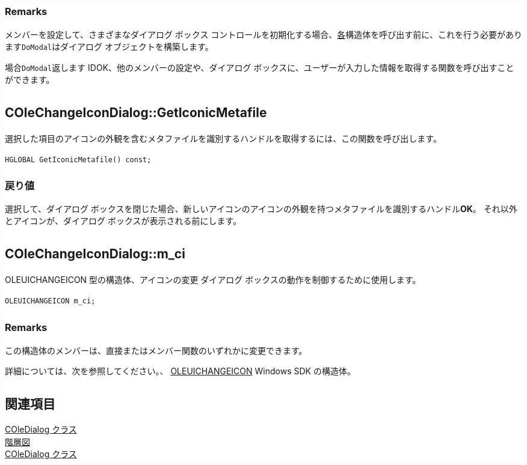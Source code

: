 ### <a name="remarks"></a>Remarks

メンバーを設定して、さまざまなダイアログ ボックス コントロールを初期化する場合、[各](#m_ci)構造体を呼び出す前に、これを行う必要があります`DoModal`はダイアログ オブジェクトを構築します。

場合`DoModal`返します IDOK、他のメンバーの設定や、ダイアログ ボックスに、ユーザーが入力した情報を取得する関数を呼び出すことができます。

##  <a name="geticonicmetafile"></a>  COleChangeIconDialog::GetIconicMetafile

選択した項目のアイコンの外観を含むメタファイルを識別するハンドルを取得するには、この関数を呼び出します。

```
HGLOBAL GetIconicMetafile() const;
```

### <a name="return-value"></a>戻り値

選択して、ダイアログ ボックスを閉じた場合、新しいアイコンのアイコンの外観を持つメタファイルを識別するハンドル**OK**。 それ以外とアイコンが、ダイアログ ボックスが表示される前にします。

##  <a name="m_ci"></a>  COleChangeIconDialog::m_ci

OLEUICHANGEICON 型の構造体、アイコンの変更 ダイアログ ボックスの動作を制御するために使用します。

```
OLEUICHANGEICON m_ci;
```

### <a name="remarks"></a>Remarks

この構造体のメンバーは、直接またはメンバー関数のいずれかに変更できます。

詳細については、次を参照してください。、 [OLEUICHANGEICON](/windows/desktop/api/oledlg/ns-oledlg-tagoleuichangeicona) Windows SDK の構造体。

## <a name="see-also"></a>関連項目

[COleDialog クラス](../../mfc/reference/coledialog-class.md)<br/>
[階層図](../../mfc/hierarchy-chart.md)<br/>
[COleDialog クラス](../../mfc/reference/coledialog-class.md)
